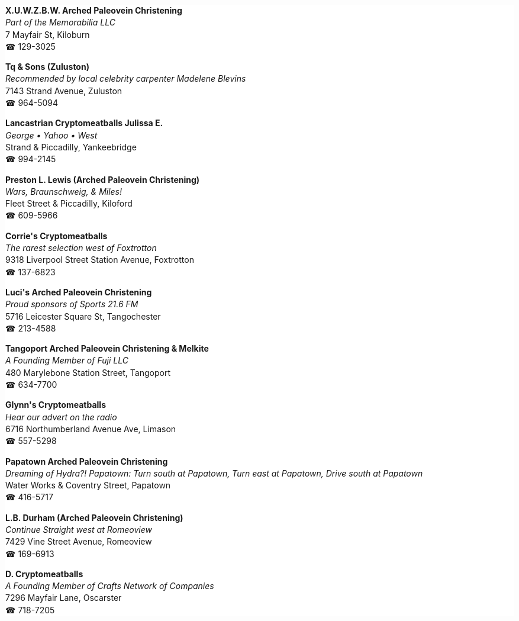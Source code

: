 **X.U.W.Z.B.W. Arched Paleovein Christening**  
_Part of the Memorabilia LLC_  
7 Mayfair St, Kiloburn  
☎ 129-3025

**Tq & Sons (Zuluston)**  
_Recommended by local celebrity carpenter Madelene Blevins_  
7143 Strand Avenue, Zuluston  
☎ 964-5094

**Lancastrian Cryptomeatballs Julissa E.**  
_George • Yahoo • West_  
Strand & Piccadilly, Yankeebridge  
☎ 994-2145

**Preston L. Lewis (Arched Paleovein Christening)**  
_Wars, Braunschweig, & Miles!_  
Fleet Street & Piccadilly, Kiloford  
☎ 609-5966

**Corrie's Cryptomeatballs**  
_The rarest selection west of Foxtrotton_  
9318 Liverpool Street Station Avenue, Foxtrotton  
☎ 137-6823

**Luci's Arched Paleovein Christening**  
_Proud sponsors of Sports 21.6 FM_  
5716 Leicester Square St, Tangochester  
☎ 213-4588

**Tangoport Arched Paleovein Christening & Melkite**  
_A Founding Member of Fuji LLC_  
480 Marylebone Station Street, Tangoport  
☎ 634-7700

**Glynn's Cryptomeatballs**  
_Hear our advert on the radio_  
6716 Northumberland Avenue Ave, Limason  
☎ 557-5298

**Papatown Arched Paleovein Christening**  
_Dreaming of Hydra?! 
Papatown: Turn south at Papatown, Turn east at Papatown, Drive south at Papatown_  
Water Works & Coventry Street, Papatown  
☎ 416-5717

**L.B. Durham (Arched Paleovein Christening)**  
_Continue Straight west at Romeoview_  
7429 Vine Street Avenue, Romeoview  
☎ 169-6913

**D. Cryptomeatballs**  
_A Founding Member of Crafts Network of Companies_  
7296 Mayfair Lane, Oscarster  
☎ 718-7205
